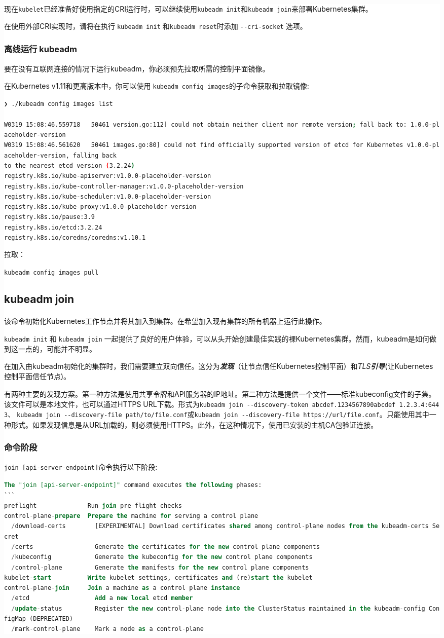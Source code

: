 现在`kubelet`已经准备好使用指定的CRI运行时，可以继续使用`kubeadm init`和`kubeadm join`来部署Kubernetes集群。

在使用外部CRI实现时，请将在执行 `kubeadm init` 和`kubeadm reset`时添加 `--cri-socket` 选项。



### 离线运行 kubeadm

要在没有互联网连接的情况下运行kubeadm，你必须预先拉取所需的控制平面镜像。

在Kubernetes v1.11和更高版本中，你可以使用 `kubeadm config images`的子命令获取和拉取镜像:

```bash
❯ ./kubeadm config images list

W0319 15:08:46.559718   50461 version.go:112] could not obtain neither client nor remote version; fall back to: 1.0.0-placeholder-version
W0319 15:08:46.561620   50461 images.go:80] could not find officially supported version of etcd for Kubernetes v1.0.0-placeholder-version, falling back
to the nearest etcd version (3.2.24)
registry.k8s.io/kube-apiserver:v1.0.0-placeholder-version
registry.k8s.io/kube-controller-manager:v1.0.0-placeholder-version
registry.k8s.io/kube-scheduler:v1.0.0-placeholder-version
registry.k8s.io/kube-proxy:v1.0.0-placeholder-version
registry.k8s.io/pause:3.9
registry.k8s.io/etcd:3.2.24
registry.k8s.io/coredns/coredns:v1.10.1
```

拉取：

```
kubeadm config images pull
```



## kubeadm join

该命令初始化Kubernetes工作节点并将其加入到集群。在希望加入现有集群的所有机器上运行此操作。

 `kubeadm init` 和 `kubeadm join` 一起提供了良好的用户体验，可以从头开始创建最佳实践的裸Kubernetes集群。然而，kubeadm是如何做到这一点的，可能并不明显。

在加入由kubeadm初始化的集群时，我们需要建立双向信任。这分为***发现***（让节点信任Kubernetes控制平面）和*TLS**引导***(让Kubernetes控制平面信任节点)。

有两种主要的发现方案。第一种方法是使用共享令牌和API服务器的IP地址。第二种方法是提供一个文件——标准kubeconfig文件的子集。该文件可以是本地文件，也可以通过HTTPS URL下载。形式为`kubeadm join --discovery-token abcdef.1234567890abcdef 1.2.3.4:6443`、 `kubeadm join --discovery-file path/to/file.conf`或`kubeadm join --discovery-file https://url/file.conf`。只能使用其中一种形式。如果发现信息是从URL加载的，则必须使用HTTPS。此外，在这种情况下，使用已安装的主机CA包验证连接。



### 命令阶段

`join [api-server-endpoint]`命令执行以下阶段:

~~~sql
The "join [api-server-endpoint]" command executes the following phases:
```
preflight              Run join pre-flight checks
control-plane-prepare  Prepare the machine for serving a control plane
  /download-certs        [EXPERIMENTAL] Download certificates shared among control-plane nodes from the kubeadm-certs Secret
  /certs                 Generate the certificates for the new control plane components
  /kubeconfig            Generate the kubeconfig for the new control plane components
  /control-plane         Generate the manifests for the new control plane components
kubelet-start          Write kubelet settings, certificates and (re)start the kubelet
control-plane-join     Join a machine as a control plane instance
  /etcd                  Add a new local etcd member
  /update-status         Register the new control-plane node into the ClusterStatus maintained in the kubeadm-config ConfigMap (DEPRECATED)
  /mark-control-plane    Mark a node as a control-plane
~~~